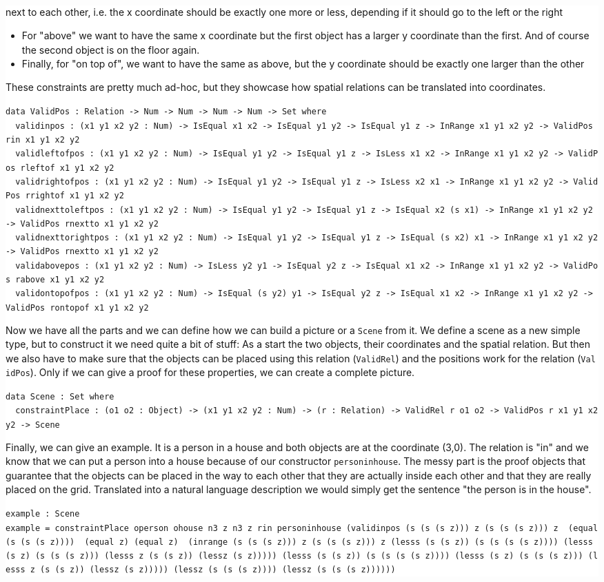   next to each other, i.e. the x coordinate should be exactly one more or less, depending if it should go to the left or the right
- For "above" we want to have the same x coordinate but the first object has a larger y coordinate than the first. And of course the
  second object is on the floor again.
- Finally, for "on top of", we want to have the same as above, but the y coordinate should be exactly one larger than the other

These constraints are pretty much ad-hoc, but they showcase how spatial relations can be translated into coordinates.
```
data ValidPos : Relation -> Num -> Num -> Num -> Num -> Set where
  validinpos : (x1 y1 x2 y2 : Num) -> IsEqual x1 x2 -> IsEqual y1 y2 -> IsEqual y1 z -> InRange x1 y1 x2 y2 -> ValidPos rin x1 y1 x2 y2
  validleftofpos : (x1 y1 x2 y2 : Num) -> IsEqual y1 y2 -> IsEqual y1 z -> IsLess x1 x2 -> InRange x1 y1 x2 y2 -> ValidPos rleftof x1 y1 x2 y2
  validrightofpos : (x1 y1 x2 y2 : Num) -> IsEqual y1 y2 -> IsEqual y1 z -> IsLess x2 x1 -> InRange x1 y1 x2 y2 -> ValidPos rrightof x1 y1 x2 y2
  validnexttoleftpos : (x1 y1 x2 y2 : Num) -> IsEqual y1 y2 -> IsEqual y1 z -> IsEqual x2 (s x1) -> InRange x1 y1 x2 y2 -> ValidPos rnextto x1 y1 x2 y2
  validnexttorightpos : (x1 y1 x2 y2 : Num) -> IsEqual y1 y2 -> IsEqual y1 z -> IsEqual (s x2) x1 -> InRange x1 y1 x2 y2 -> ValidPos rnextto x1 y1 x2 y2
  validabovepos : (x1 y1 x2 y2 : Num) -> IsLess y2 y1 -> IsEqual y2 z -> IsEqual x1 x2 -> InRange x1 y1 x2 y2 -> ValidPos rabove x1 y1 x2 y2
  validontopofpos : (x1 y1 x2 y2 : Num) -> IsEqual (s y2) y1 -> IsEqual y2 z -> IsEqual x1 x2 -> InRange x1 y1 x2 y2 -> ValidPos rontopof x1 y1 x2 y2

```

Now we have all the parts and we can define how we can build a picture or a `Scene` from it.
We define a scene as a new simple type, but to construct it we need quite a bit of stuff:
As a start the two objects, their coordinates and the spatial relation. But then
we also have to make sure that the objects can be placed using this relation (`ValidRel`)
and the positions work for the relation (`ValidPos`). Only if we can give a proof for
these properties, we can create a complete picture.

```
data Scene : Set where
  constraintPlace : (o1 o2 : Object) -> (x1 y1 x2 y2 : Num) -> (r : Relation) -> ValidRel r o1 o2 -> ValidPos r x1 y1 x2 y2 -> Scene

```

Finally, we can give an example. It is a person in a house and both objects are at the coordinate (3,0). The relation is "in" and we know
that we can put a person into a house because of our constructor `personinhouse`. The messy part is the proof objects
that guarantee that the objects can be placed in the way to each other that they are actually
inside each other and that they are really placed on the grid. Translated into a natural language description we would simply get the sentence "the person is in the house". 

```
example : Scene
example = constraintPlace operson ohouse n3 z n3 z rin personinhouse (validinpos (s (s (s z))) z (s (s (s z))) z  (equal (s (s (s z))))  (equal z) (equal z)  (inrange (s (s (s z))) z (s (s (s z))) z (lesss (s (s z)) (s (s (s (s z)))) (lesss (s z) (s (s (s z))) (lesss z (s (s z)) (lessz (s z))))) (lesss (s (s z)) (s (s (s (s z)))) (lesss (s z) (s (s (s z))) (lesss z (s (s z)) (lessz (s z))))) (lessz (s (s (s z)))) (lessz (s (s (s z))))))
```
